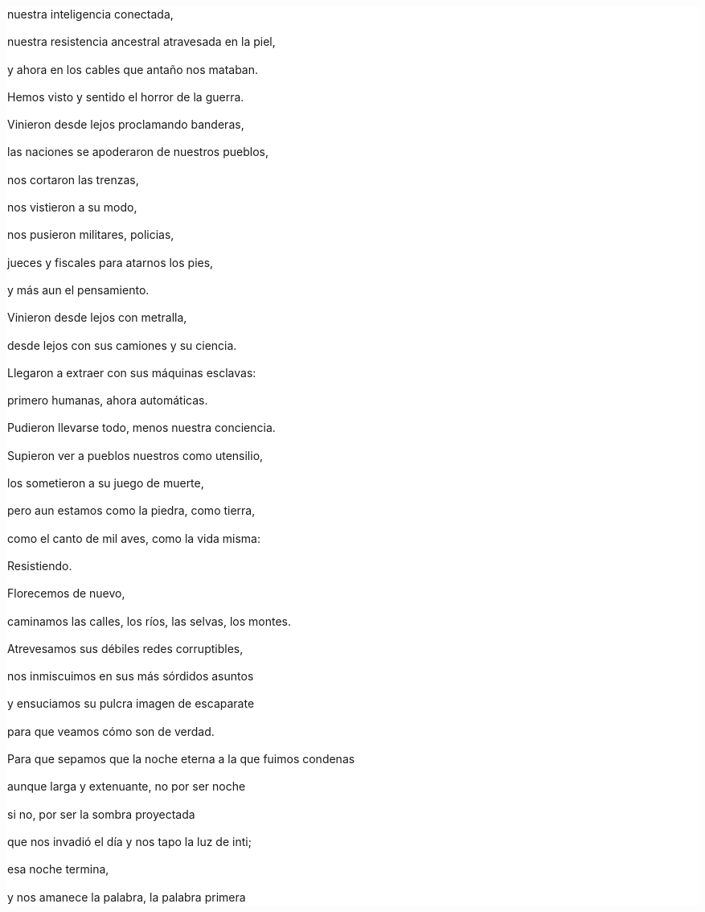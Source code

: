 nuestra inteligencia conectada,

nuestra resistencia ancestral atravesada en la piel,

y ahora en los cables que antaño nos mataban.

Hemos visto y sentido el horror de la guerra.

Vinieron desde lejos proclamando banderas,

las naciones se apoderaron de nuestros pueblos,

nos cortaron las trenzas,

nos vistieron a su modo,

nos pusieron militares, policias,

jueces y fiscales para atarnos los pies,

y más aun el pensamiento.

Vinieron desde lejos con metralla,

desde lejos con sus camiones y su ciencia.

Llegaron a extraer con sus máquinas esclavas:

primero humanas, ahora automáticas.

Pudieron llevarse todo, menos nuestra conciencia.

Supieron ver a pueblos nuestros como utensilio,

los sometieron a su juego de muerte,

pero aun estamos como la piedra, como tierra,

como el canto de mil aves, como la vida misma:

Resistiendo.

Florecemos de nuevo,

caminamos las calles, los ríos, las selvas, los montes.

Atrevesamos sus débiles redes corruptibles,

nos inmiscuimos en sus más sórdidos asuntos

y ensuciamos su pulcra imagen de escaparate

para que veamos cómo son de verdad.

Para que sepamos que la noche eterna a la que fuimos condenas

aunque larga y extenuante, no por ser noche

si no, por ser la sombra proyectada

que nos invadió el día y nos tapo la luz de inti;

esa noche termina,

y nos amanece la palabra, la palabra primera
